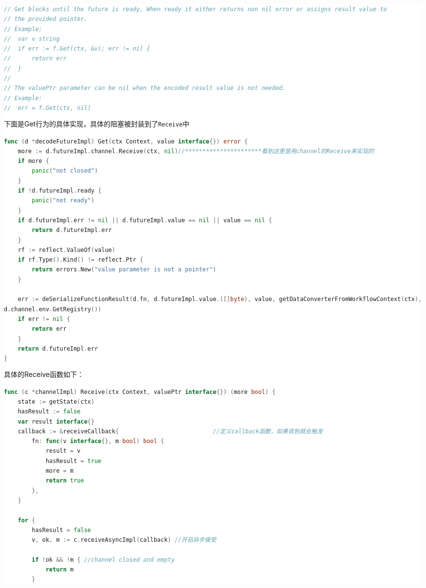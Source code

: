 ```go
// Get blocks until the future is ready. When ready it either returns non nil error or assigns result value to
// the provided pointer.
// Example:
//  var v string
//  if err := f.Get(ctx, &v); err != nil {
//      return err
//  }
//
// The valuePtr parameter can be nil when the encoded result value is not needed.
// Example:
//  err = f.Get(ctx, nil)
```

下面是Get行为的具体实现，具体的阻塞被封装到了`Receive`中

```go
func (d *decodeFutureImpl) Get(ctx Context, value interface{}) error {
	more := d.futureImpl.channel.Receive(ctx, nil)//**********************看到这里是用channel的Receive来实现的
	if more {
		panic("not closed")
	}
	if !d.futureImpl.ready {
		panic("not ready")
	}
	if d.futureImpl.err != nil || d.futureImpl.value == nil || value == nil {
		return d.futureImpl.err
	}
	rf := reflect.ValueOf(value)
	if rf.Type().Kind() != reflect.Ptr {
		return errors.New("value parameter is not a pointer")
	}

	err := deSerializeFunctionResult(d.fn, d.futureImpl.value.([]byte), value, getDataConverterFromWorkflowContext(ctx), d.channel.env.GetRegistry())
	if err != nil {
		return err
	}
	return d.futureImpl.err
}
```

具体的Receive函数如下：

```go
func (c *channelImpl) Receive(ctx Context, valuePtr interface{}) (more bool) {
	state := getState(ctx)
	hasResult := false
	var result interface{}
	callback := &receiveCallback{							//定义callback函数，如果收到就会触发
		fn: func(v interface{}, m bool) bool {
			result = v
			hasResult = true
			more = m
			return true
		},
	}

	for {
		hasResult = false
		v, ok, m := c.receiveAsyncImpl(callback) //开启异步接受

		if !ok && !m { //channel closed and empty
			return m
		}
```